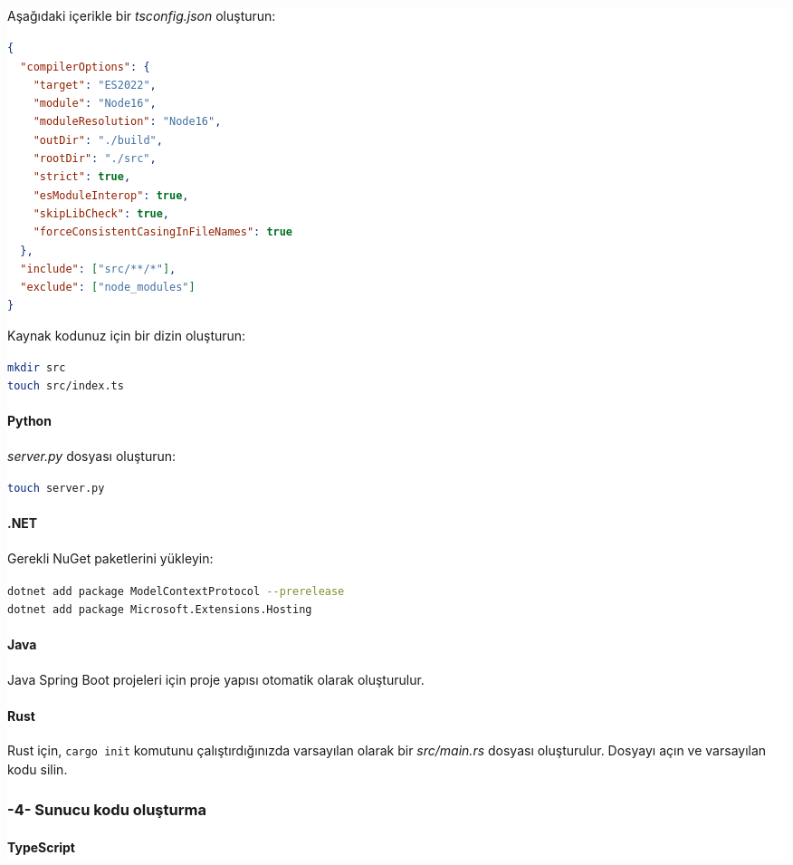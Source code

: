 Aşağıdaki içerikle bir *tsconfig.json* oluşturun:

```json
{
  "compilerOptions": {
    "target": "ES2022",
    "module": "Node16",
    "moduleResolution": "Node16",
    "outDir": "./build",
    "rootDir": "./src",
    "strict": true,
    "esModuleInterop": true,
    "skipLibCheck": true,
    "forceConsistentCasingInFileNames": true
  },
  "include": ["src/**/*"],
  "exclude": ["node_modules"]
}
```

Kaynak kodunuz için bir dizin oluşturun:

```sh
mkdir src
touch src/index.ts
```

#### Python

*server.py* dosyası oluşturun:

```sh
touch server.py
```

#### .NET

Gerekli NuGet paketlerini yükleyin:

```sh
dotnet add package ModelContextProtocol --prerelease
dotnet add package Microsoft.Extensions.Hosting
```

#### Java

Java Spring Boot projeleri için proje yapısı otomatik olarak oluşturulur.

#### Rust

Rust için, `cargo init` komutunu çalıştırdığınızda varsayılan olarak bir *src/main.rs* dosyası oluşturulur. Dosyayı açın ve varsayılan kodu silin.

### -4- Sunucu kodu oluşturma

#### TypeScript

